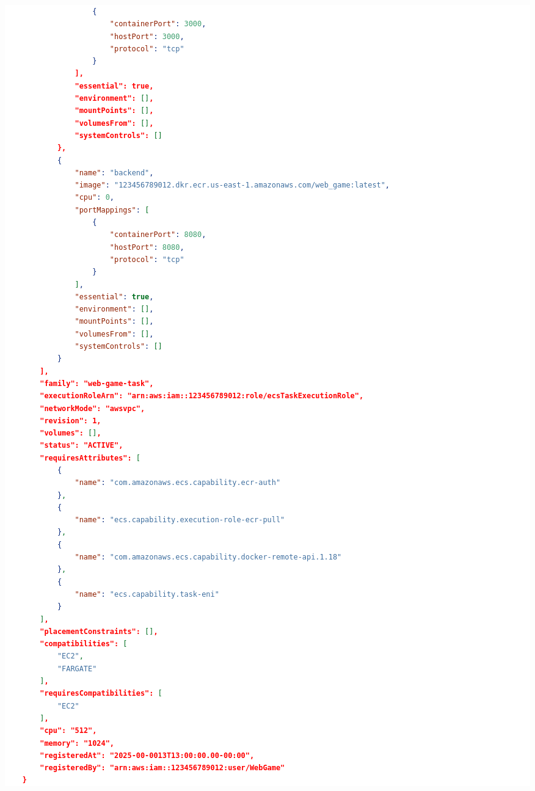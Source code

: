```json:task-definition.json
                    {
                        "containerPort": 3000,
                        "hostPort": 3000,
                        "protocol": "tcp"
                    }
                ],
                "essential": true,
                "environment": [],
                "mountPoints": [],
                "volumesFrom": [],
                "systemControls": []
            },
            {
                "name": "backend",
                "image": "123456789012.dkr.ecr.us-east-1.amazonaws.com/web_game:latest",
                "cpu": 0,
                "portMappings": [
                    {
                        "containerPort": 8080,
                        "hostPort": 8080,
                        "protocol": "tcp"
                    }
                ],
                "essential": true,
                "environment": [],
                "mountPoints": [],
                "volumesFrom": [],
                "systemControls": []
            }
        ],
        "family": "web-game-task",
        "executionRoleArn": "arn:aws:iam::123456789012:role/ecsTaskExecutionRole",
        "networkMode": "awsvpc",
        "revision": 1,
        "volumes": [],
        "status": "ACTIVE",
        "requiresAttributes": [
            {
                "name": "com.amazonaws.ecs.capability.ecr-auth"
            },
            {
                "name": "ecs.capability.execution-role-ecr-pull"
            },
            {
                "name": "com.amazonaws.ecs.capability.docker-remote-api.1.18"
            },
            {
                "name": "ecs.capability.task-eni"
            }
        ],
        "placementConstraints": [],
        "compatibilities": [
            "EC2",
            "FARGATE"
        ],
        "requiresCompatibilities": [
            "EC2"
        ],
        "cpu": "512",
        "memory": "1024",
        "registeredAt": "2025-00-0013T13:00:00.00-00:00",
        "registeredBy": "arn:aws:iam::123456789012:user/WebGame"
    }
```